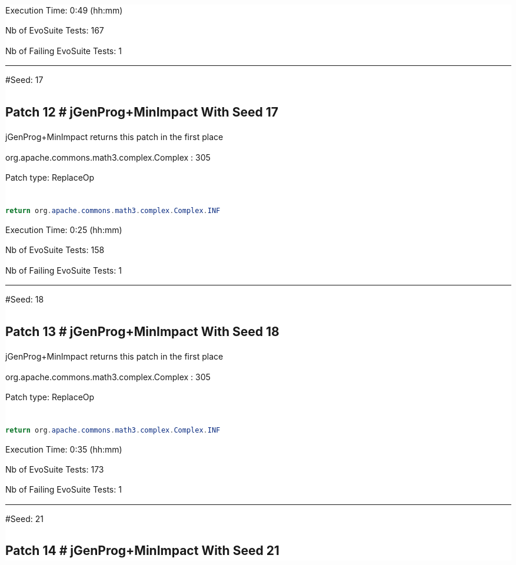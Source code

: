 Execution Time: 0:49 (hh:mm) 

Nb of EvoSuite Tests: 167

Nb of Failing EvoSuite Tests: 1


--- 
#Seed: 17

## Patch 12 #  jGenProg+MinImpact With Seed 17

jGenProg+MinImpact returns this patch in the first place

org.apache.commons.math3.complex.Complex : 305

Patch type: ReplaceOp

```Java

return org.apache.commons.math3.complex.Complex.INF

```


Execution Time: 0:25 (hh:mm) 

Nb of EvoSuite Tests: 158

Nb of Failing EvoSuite Tests: 1


--- 
#Seed: 18

## Patch 13 #  jGenProg+MinImpact With Seed 18

jGenProg+MinImpact returns this patch in the first place

org.apache.commons.math3.complex.Complex : 305

Patch type: ReplaceOp

```Java

return org.apache.commons.math3.complex.Complex.INF

```


Execution Time: 0:35 (hh:mm) 

Nb of EvoSuite Tests: 173

Nb of Failing EvoSuite Tests: 1


--- 
#Seed: 21

## Patch 14 #  jGenProg+MinImpact With Seed 21
